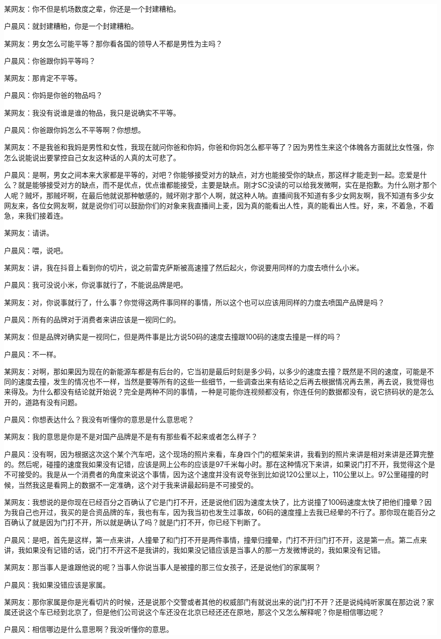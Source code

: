 某网友：你不但是机场数度之辈，你还是一个封建糟粕。

户晨风：就封建糟粕，你是一个封建糟粕。

某网友：男女怎么可能平等？那你看各国的领导人不都是男性为主吗？

户晨风：你爸跟你妈平等吗？

某网友：那肯定不平等。

户晨风：你妈是你爸的物品吗？

某网友：我没有说谁是谁的物品，我只是说确实不平等。

户晨风：你爸跟你妈怎么不平等啊？你想想。

某网友：不是我爸和我妈是男性和女性，我现在就问你爸和你妈，你爸和你妈怎么都平等了？因为男性生来这个体魄各方面就比女性强，你怎么说能说出要掌控自己女友这种话的人真的太可悲了。

户晨风：是啊，男女之间本来大家都是平等的，对吧？你能够接受对方的缺点，对方也能接受你的缺点，那这样才能走到一起。恋爱是什么？就是能够接受对方的缺点，而不是优点，优点谁都能接受，主要是缺点。刚才SC没读的可以给我发微啊，实在是抱歉。为什么刚才那个人呢？贼坏，那贼坏啊，在最后他就说那种敏感的，贼坏刚才那个人啊，就这种人呐。直播间我不知道有多少女网友啊，我不知道有多少女网友来，各位女网友啊，就是说你们可以鼓励你们的对象来我直播间上麦，因为真的能看出人性，真的能看出人性。好，来，不着急，不着急，来我们接着连。

某网友：请讲。

户晨风：喂，说吧。

某网友：讲，我在抖音上看到你的切片，说之前雷克萨斯被高速撞了然后起火，你说要用同样的力度去喷什么小米。

户晨风：我可没说小米，你说事就行了，不能说品牌是吧。

某网友：对，你说事就行了，什么事？你觉得这两件事同样的事情，所以这个也可以应该用同样的力度去喷国产品牌是吗？

户晨风：所有的品牌对于消费者来讲应该是一视同仁的。

某网友：但是品牌对确实是一视同仁，但是两件事是比方说50码的速度去撞跟100码的速度去撞是一样的吗？

户晨风：不一样。

某网友：对啊，那如果因为现在的新能源车都是有后台的，它当初是最后时刻是多少码，以多少的速度去撞？既然是不同的速度，可能是不同的速度去撞，发生的情况也不一样，当然是要等所有的这些一些细节，一些调查出来有结论之后再去根据情况再去黑，再去说，我觉得也来得及。为什么都没有结论就开始说？完全是两种不同的事情，一种是可能你连视频都没有，你连任何的数据都没有，说它挤码状的是怎么开的，道路有没有问题。

户晨风：你想表达什么？我没有听懂你的意思是什么意思呢？

某网友：我的意思是你是不是对国产品牌是不是有有那些看不起来或者怎么样子？

户晨风：没有啊，因为根据这次这个某个汽车吧，这个现场的照片来看，车身四个门的框架来讲，我看到的照片来讲是相对来讲是还算完整的。然后呢，碰撞的速度我如果没有记错，应该是网上公布的应该是97千米每小时。那在这种情况下来讲，如果说门打不开，我觉得这个是不可接受的。我是从一个消费者的角度来说这个事情，因为这个速度并没有说夸张到比如说120公里以上，110公里以上。97公里碰撞的时候，当然我这是看网上的数据不一定准确，这个对于我来讲最起码是不可接受的。

某网友：我想说的是你现在已经百分之百确认了它是门打不开，还是说他们因为速度太快了，比方说撞了100码速度太快了把他们撞晕？因为我自己也开过，我买的是合资品牌的车，我也有车，因为我当初也发生过事故，60码的速度撞上去我已经晕的不行了。那你现在能百分之百确认了就是因为门打不开，所以就是确认了吗？就是门打不开，你已经下判断了。

户晨风：是吧，首先是这样，第一点来讲，人撞晕了和门打不开是两件事情，撞晕归撞晕，门打不开归门打不开，这是第一点。第二点来讲，我如果没有记错的话，说门打不开这不是我讲的，我如果没记错应该是当事人的那一方发微博说的，我如果没有记错。

某网友：那当事人是谁跟他说的呢？当事人你说当事人是被撞的那三位女孩子，还是说他们的家属啊？

户晨风：我如果没错应该是家属。

某网友：那你家属是你是光看切片的时候，还是说那个交警或者其他的权威部门有就说出来的说门打不开？还是说纯纯听家属在那边说？家属还说这个车已经到北京了，但是他们公司说这个车还没在北京已经还还在原地，那这个又怎么解释呢？你是相信哪边呢？

户晨风：相信哪边是什么意思啊？我没听懂你的意思。
